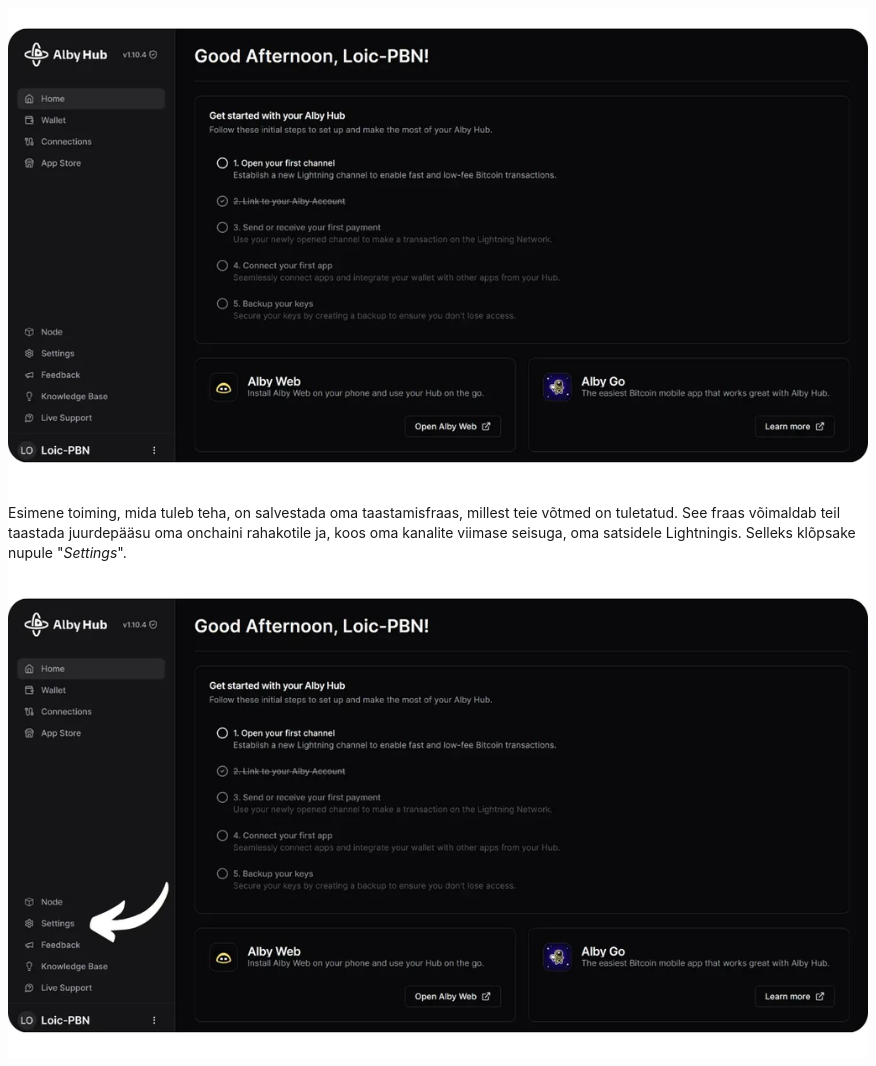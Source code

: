 ![ALBY HUB](assets/fr/20.webp)

Esimene toiming, mida tuleb teha, on salvestada oma taastamisfraas, millest teie võtmed on tuletatud. See fraas võimaldab teil taastada juurdepääsu oma onchaini rahakotile ja, koos oma kanalite viimase seisuga, oma satsidele Lightningis. Selleks klõpsake nupule "*Settings*".

![ALBY HUB](assets/fr/21.webp)
